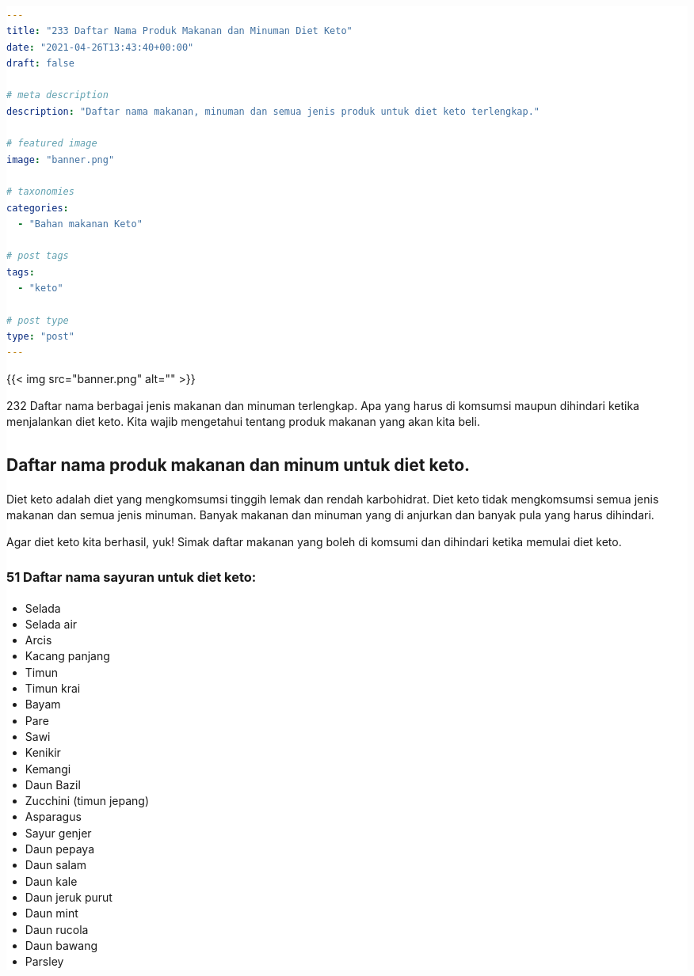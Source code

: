 ```yaml
---
title: "233 Daftar Nama Produk Makanan dan Minuman Diet Keto"
date: "2021-04-26T13:43:40+00:00"
draft: false

# meta description
description: "Daftar nama makanan, minuman dan semua jenis produk untuk diet keto terlengkap."

# featured image
image: "banner.png"

# taxonomies
categories:
  - "Bahan makanan Keto"
  
# post tags
tags:
  - "keto"

# post type
type: "post"
---
```


{{< img src="banner.png" alt="" >}}

232 Daftar nama berbagai jenis makanan dan minuman terlengkap. Apa yang harus di komsumsi maupun dihindari ketika menjalankan diet keto. Kita wajib mengetahui tentang produk makanan yang akan kita beli.

## Daftar nama produk makanan dan minum untuk diet keto.

Diet keto adalah diet yang mengkomsumsi tinggih lemak dan rendah karbohidrat. Diet keto tidak mengkomsumsi semua jenis makanan dan semua jenis minuman. Banyak makanan dan minuman yang di anjurkan dan banyak pula yang harus dihindari. 

Agar diet keto kita berhasil, yuk! Simak daftar makanan yang boleh di komsumi dan dihindari ketika memulai diet keto.

### 51 Daftar nama sayuran untuk diet keto:

- Selada
- Selada air
- Arcis
- Kacang panjang
- Timun
- Timun krai
- Bayam
- Pare
- Sawi
- Kenikir
- Kemangi
- Daun Bazil
- Zucchini (timun jepang)
- Asparagus
- Sayur genjer
- Daun pepaya
- Daun salam
- Daun kale
- Daun jeruk purut
- Daun mint
- Daun rucola
- Daun bawang
- Parsley